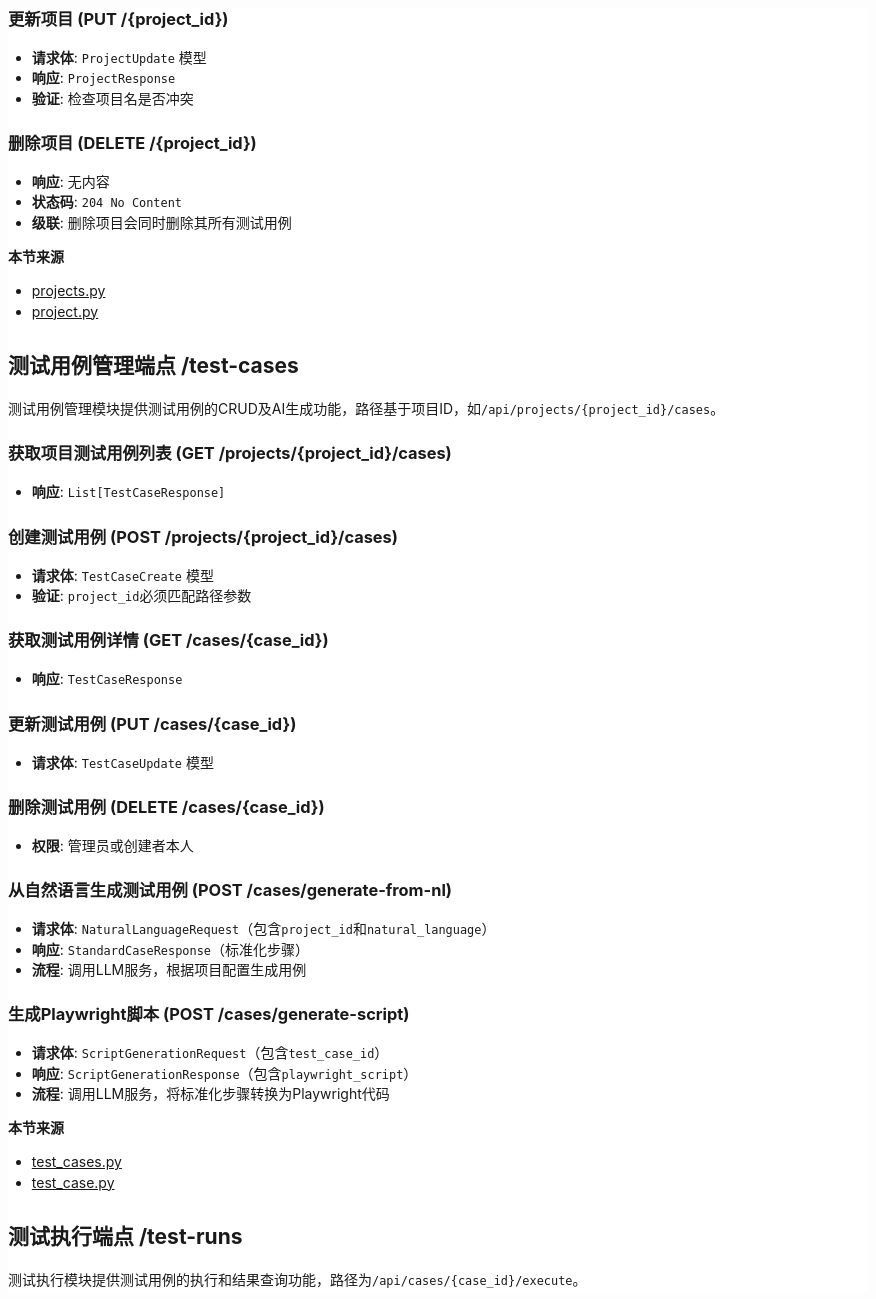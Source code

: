 ### 更新项目 (PUT /{project_id})
- **请求体**: `ProjectUpdate` 模型
- **响应**: `ProjectResponse`
- **验证**: 检查项目名是否冲突

### 删除项目 (DELETE /{project_id})
- **响应**: 无内容
- **状态码**: `204 No Content`
- **级联**: 删除项目会同时删除其所有测试用例

**本节来源**
- [projects.py](file://backend/app/api/endpoints/projects.py#L1-L142)
- [project.py](file://backend/app/schemas/project.py#L1-L52)

## 测试用例管理端点 /test-cases
测试用例管理模块提供测试用例的CRUD及AI生成功能，路径基于项目ID，如`/api/projects/{project_id}/cases`。

### 获取项目测试用例列表 (GET /projects/{project_id}/cases)
- **响应**: `List[TestCaseResponse]`

### 创建测试用例 (POST /projects/{project_id}/cases)
- **请求体**: `TestCaseCreate` 模型
- **验证**: `project_id`必须匹配路径参数

### 获取测试用例详情 (GET /cases/{case_id})
- **响应**: `TestCaseResponse`

### 更新测试用例 (PUT /cases/{case_id})
- **请求体**: `TestCaseUpdate` 模型

### 删除测试用例 (DELETE /cases/{case_id})
- **权限**: 管理员或创建者本人

### 从自然语言生成测试用例 (POST /cases/generate-from-nl)
- **请求体**: `NaturalLanguageRequest`（包含`project_id`和`natural_language`）
- **响应**: `StandardCaseResponse`（标准化步骤）
- **流程**: 调用LLM服务，根据项目配置生成用例

### 生成Playwright脚本 (POST /cases/generate-script)
- **请求体**: `ScriptGenerationRequest`（包含`test_case_id`）
- **响应**: `ScriptGenerationResponse`（包含`playwright_script`）
- **流程**: 调用LLM服务，将标准化步骤转换为Playwright代码

**本节来源**
- [test_cases.py](file://backend/app/api/endpoints/test_cases.py#L1-L246)
- [test_case.py](file://backend/app/schemas/test_case.py#L1-L89)

## 测试执行端点 /test-runs
测试执行模块提供测试用例的执行和结果查询功能，路径为`/api/cases/{case_id}/execute`。
